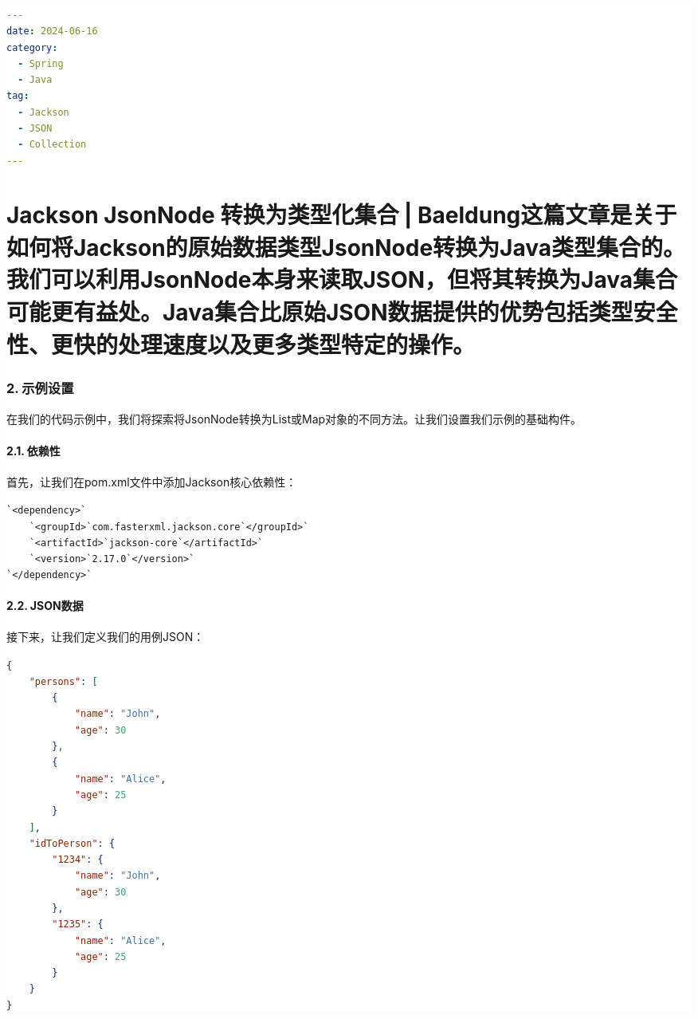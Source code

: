 ```yaml
---
date: 2024-06-16
category:
  - Spring
  - Java
tag:
  - Jackson
  - JSON
  - Collection
---
```

# Jackson JsonNode 转换为类型化集合 | Baeldung这篇文章是关于如何将Jackson的原始数据类型JsonNode转换为Java类型集合的。我们可以利用JsonNode本身来读取JSON，但将其转换为Java集合可能更有益处。Java集合比原始JSON数据提供的优势包括类型安全性、更快的处理速度以及更多类型特定的操作。

### 2. 示例设置

在我们的代码示例中，我们将探索将JsonNode转换为List或Map对象的不同方法。让我们设置我们示例的基础构件。

#### 2.1. 依赖性
首先，让我们在pom.xml文件中添加Jackson核心依赖性：

```
`<dependency>`
    `<groupId>`com.fasterxml.jackson.core`</groupId>`
    `<artifactId>`jackson-core`</artifactId>`
    `<version>`2.17.0`</version>`
`</dependency>`
```

#### 2.2. JSON数据
接下来，让我们定义我们的用例JSON：

```json
{
    "persons": [
        {
            "name": "John",
            "age": 30
        },
        {
            "name": "Alice",
            "age": 25
        }
    ],
    "idToPerson": {
        "1234": {
            "name": "John",
            "age": 30
        },
        "1235": {
            "name": "Alice",
            "age": 25
        }
    }
}
```
